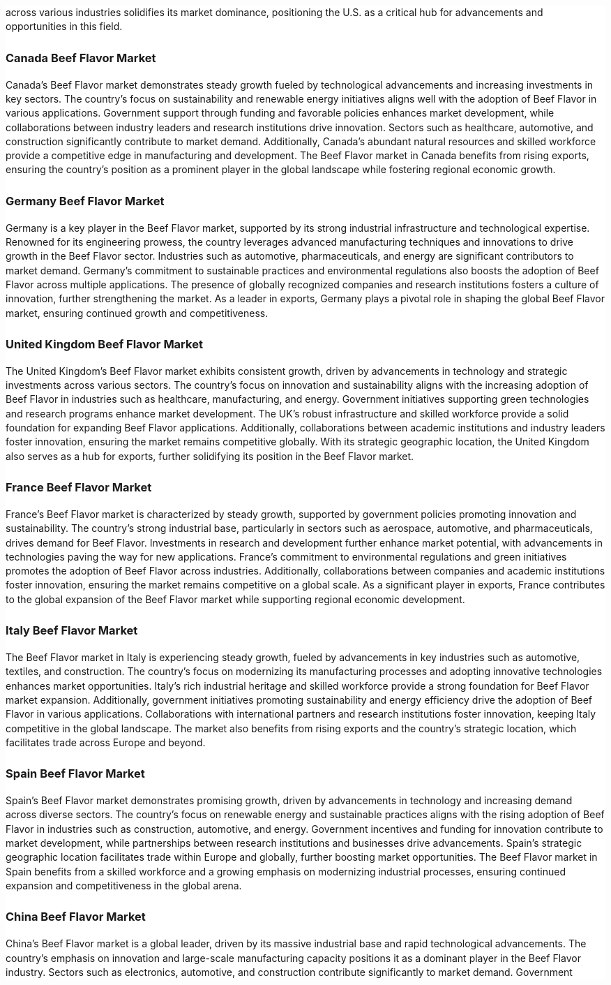 across various industries solidifies its market dominance, positioning the U.S. as a critical hub for advancements and opportunities in this field.</p><h3>Canada Beef Flavor Market</h3><p>Canada&rsquo;s Beef Flavor market demonstrates steady growth fueled by technological advancements and increasing investments in key sectors. The country&rsquo;s focus on sustainability and renewable energy initiatives aligns well with the adoption of Beef Flavor in various applications. Government support through funding and favorable policies enhances market development, while collaborations between industry leaders and research institutions drive innovation. Sectors such as healthcare, automotive, and construction significantly contribute to market demand. Additionally, Canada&rsquo;s abundant natural resources and skilled workforce provide a competitive edge in manufacturing and development. The Beef Flavor market in Canada benefits from rising exports, ensuring the country&rsquo;s position as a prominent player in the global landscape while fostering regional economic growth.</p><h3>Germany Beef Flavor Market</h3><p>Germany is a key player in the Beef Flavor market, supported by its strong industrial infrastructure and technological expertise. Renowned for its engineering prowess, the country leverages advanced manufacturing techniques and innovations to drive growth in the Beef Flavor sector. Industries such as automotive, pharmaceuticals, and energy are significant contributors to market demand. Germany&rsquo;s commitment to sustainable practices and environmental regulations also boosts the adoption of Beef Flavor across multiple applications. The presence of globally recognized companies and research institutions fosters a culture of innovation, further strengthening the market. As a leader in exports, Germany plays a pivotal role in shaping the global Beef Flavor market, ensuring continued growth and competitiveness.</p><h3>United Kingdom Beef Flavor Market</h3><p>The United Kingdom&rsquo;s Beef Flavor market exhibits consistent growth, driven by advancements in technology and strategic investments across various sectors. The country&rsquo;s focus on innovation and sustainability aligns with the increasing adoption of Beef Flavor in industries such as healthcare, manufacturing, and energy. Government initiatives supporting green technologies and research programs enhance market development. The UK&rsquo;s robust infrastructure and skilled workforce provide a solid foundation for expanding Beef Flavor applications. Additionally, collaborations between academic institutions and industry leaders foster innovation, ensuring the market remains competitive globally. With its strategic geographic location, the United Kingdom also serves as a hub for exports, further solidifying its position in the Beef Flavor market.</p><h3>France Beef Flavor Market</h3><p>France&rsquo;s Beef Flavor market is characterized by steady growth, supported by government policies promoting innovation and sustainability. The country&rsquo;s strong industrial base, particularly in sectors such as aerospace, automotive, and pharmaceuticals, drives demand for Beef Flavor. Investments in research and development further enhance market potential, with advancements in technologies paving the way for new applications. France&rsquo;s commitment to environmental regulations and green initiatives promotes the adoption of Beef Flavor across industries. Additionally, collaborations between companies and academic institutions foster innovation, ensuring the market remains competitive on a global scale. As a significant player in exports, France contributes to the global expansion of the Beef Flavor market while supporting regional economic development.</p><h3>Italy Beef Flavor Market</h3><p>The Beef Flavor market in Italy is experiencing steady growth, fueled by advancements in key industries such as automotive, textiles, and construction. The country&rsquo;s focus on modernizing its manufacturing processes and adopting innovative technologies enhances market opportunities. Italy&rsquo;s rich industrial heritage and skilled workforce provide a strong foundation for Beef Flavor market expansion. Additionally, government initiatives promoting sustainability and energy efficiency drive the adoption of Beef Flavor in various applications. Collaborations with international partners and research institutions foster innovation, keeping Italy competitive in the global landscape. The market also benefits from rising exports and the country&rsquo;s strategic location, which facilitates trade across Europe and beyond.</p><h3>Spain Beef Flavor Market</h3><p>Spain&rsquo;s Beef Flavor market demonstrates promising growth, driven by advancements in technology and increasing demand across diverse sectors. The country&rsquo;s focus on renewable energy and sustainable practices aligns with the rising adoption of Beef Flavor in industries such as construction, automotive, and energy. Government incentives and funding for innovation contribute to market development, while partnerships between research institutions and businesses drive advancements. Spain&rsquo;s strategic geographic location facilitates trade within Europe and globally, further boosting market opportunities. The Beef Flavor market in Spain benefits from a skilled workforce and a growing emphasis on modernizing industrial processes, ensuring continued expansion and competitiveness in the global arena.</p><h3>China Beef Flavor Market</h3><p>China&rsquo;s Beef Flavor market is a global leader, driven by its massive industrial base and rapid technological advancements. The country&rsquo;s emphasis on innovation and large-scale manufacturing capacity positions it as a dominant player in the Beef Flavor industry. Sectors such as electronics, automotive, and construction contribute significantly to market demand. Government